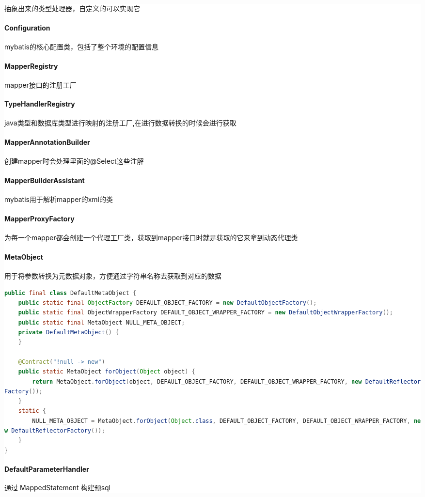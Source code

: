 抽象出来的类型处理器，自定义的可以实现它

#### Configuration

mybatis的核心配置类，包括了整个环境的配置信息

#### MapperRegistry

mapper接口的注册工厂

#### TypeHandlerRegistry

java类型和数据库类型进行映射的注册工厂,在进行数据转换的时候会进行获取

#### MapperAnnotationBuilder

创建mapper时会处理里面的@Select这些注解

#### MapperBuilderAssistant

mybatis用于解析mapper的xml的类

#### MapperProxyFactory

为每一个mapper都会创建一个代理工厂类，获取到mapper接口时就是获取的它来拿到动态代理类

#### MetaObject

用于将参数转换为元数据对象，方便通过字符串名称去获取到对应的数据

```java
public final class DefaultMetaObject {
    public static final ObjectFactory DEFAULT_OBJECT_FACTORY = new DefaultObjectFactory();
    public static final ObjectWrapperFactory DEFAULT_OBJECT_WRAPPER_FACTORY = new DefaultObjectWrapperFactory();
    public static final MetaObject NULL_META_OBJECT;
    private DefaultMetaObject() {
    }

    @Contract("!null -> new")
    public static MetaObject forObject(Object object) {
        return MetaObject.forObject(object, DEFAULT_OBJECT_FACTORY, DEFAULT_OBJECT_WRAPPER_FACTORY, new DefaultReflectorFactory());
    }
    static {
        NULL_META_OBJECT = MetaObject.forObject(Object.class, DEFAULT_OBJECT_FACTORY, DEFAULT_OBJECT_WRAPPER_FACTORY, new DefaultReflectorFactory());
    }
}
```



#### DefaultParameterHandler

通过 MappedStatement 构建预sql
